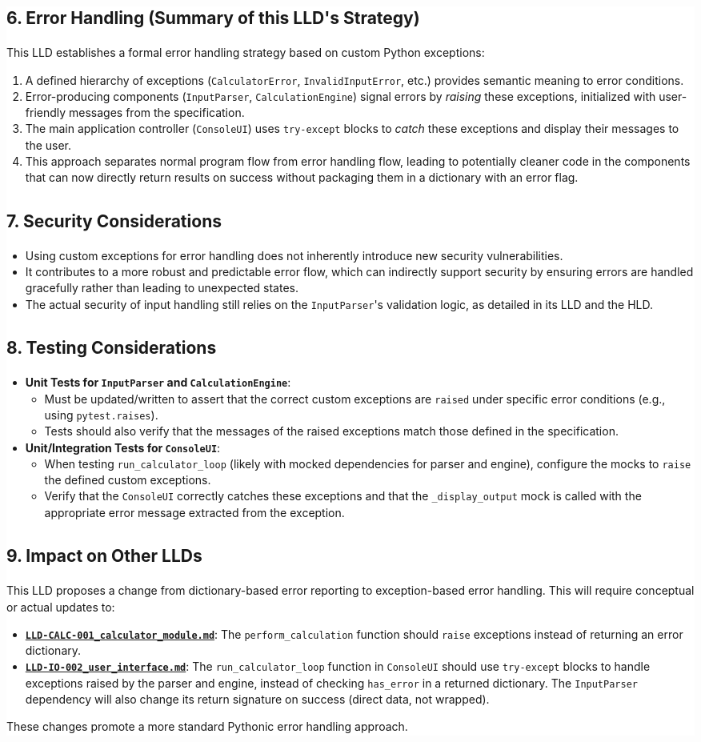 ## 6. Error Handling (Summary of this LLD's Strategy)
This LLD establishes a formal error handling strategy based on custom Python exceptions:
1.  A defined hierarchy of exceptions (`CalculatorError`, `InvalidInputError`, etc.) provides semantic meaning to error conditions.
2.  Error-producing components (`InputParser`, `CalculationEngine`) signal errors by *raising* these exceptions, initialized with user-friendly messages from the specification.
3.  The main application controller (`ConsoleUI`) uses `try-except` blocks to *catch* these exceptions and display their messages to the user.
4.  This approach separates normal program flow from error handling flow, leading to potentially cleaner code in the components that can now directly return results on success without packaging them in a dictionary with an error flag.

## 7. Security Considerations
*   Using custom exceptions for error handling does not inherently introduce new security vulnerabilities.
*   It contributes to a more robust and predictable error flow, which can indirectly support security by ensuring errors are handled gracefully rather than leading to unexpected states.
*   The actual security of input handling still relies on the `InputParser`'s validation logic, as detailed in its LLD and the HLD.

## 8. Testing Considerations
*   **Unit Tests for `InputParser` and `CalculationEngine`**:
    *   Must be updated/written to assert that the correct custom exceptions are `raised` under specific error conditions (e.g., using `pytest.raises`).
    *   Tests should also verify that the messages of the raised exceptions match those defined in the specification.
*   **Unit/Integration Tests for `ConsoleUI`**:
    *   When testing `run_calculator_loop` (likely with mocked dependencies for parser and engine), configure the mocks to `raise` the defined custom exceptions.
    *   Verify that the `ConsoleUI` correctly catches these exceptions and that the `_display_output` mock is called with the appropriate error message extracted from the exception.

## 9. Impact on Other LLDs
This LLD proposes a change from dictionary-based error reporting to exception-based error handling. This will require conceptual or actual updates to:
*   **[`LLD-CALC-001_calculator_module.md`](./LLD-CALC-001_calculator_module.md)**: The `perform_calculation` function should `raise` exceptions instead of returning an error dictionary.
*   **[`LLD-IO-002_user_interface.md`](./LLD-IO-002_user_interface.md)**: The `run_calculator_loop` function in `ConsoleUI` should use `try-except` blocks to handle exceptions raised by the parser and engine, instead of checking `has_error` in a returned dictionary. The `InputParser` dependency will also change its return signature on success (direct data, not wrapped).

These changes promote a more standard Pythonic error handling approach.